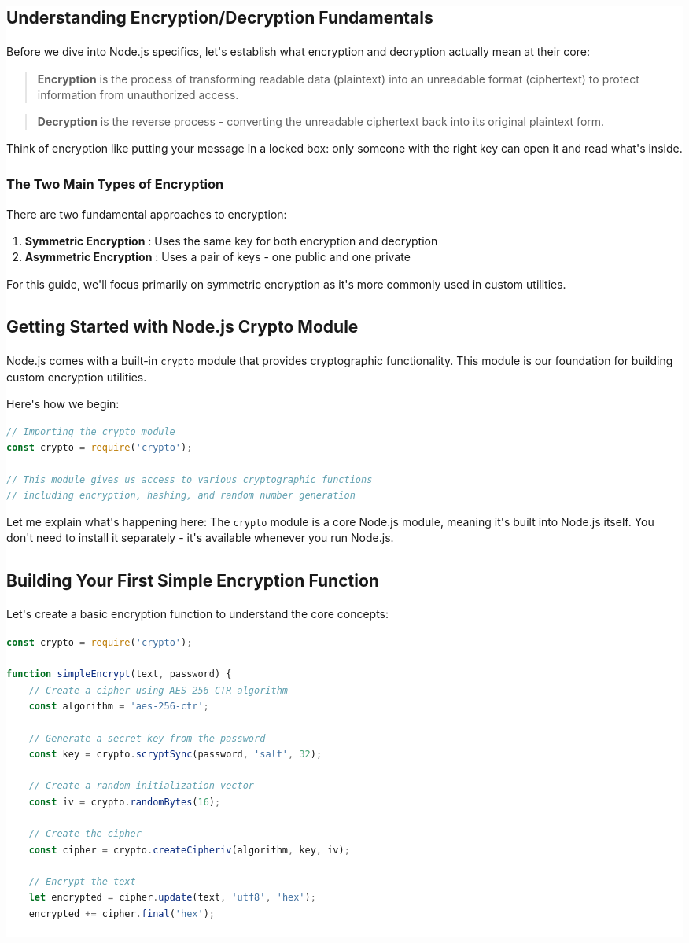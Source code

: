 
## Understanding Encryption/Decryption Fundamentals

Before we dive into Node.js specifics, let's establish what encryption and decryption actually mean at their core:

> **Encryption** is the process of transforming readable data (plaintext) into an unreadable format (ciphertext) to protect information from unauthorized access.

> **Decryption** is the reverse process - converting the unreadable ciphertext back into its original plaintext form.

Think of encryption like putting your message in a locked box: only someone with the right key can open it and read what's inside.

### The Two Main Types of Encryption

There are two fundamental approaches to encryption:

1. **Symmetric Encryption** : Uses the same key for both encryption and decryption
2. **Asymmetric Encryption** : Uses a pair of keys - one public and one private

For this guide, we'll focus primarily on symmetric encryption as it's more commonly used in custom utilities.

## Getting Started with Node.js Crypto Module

Node.js comes with a built-in `crypto` module that provides cryptographic functionality. This module is our foundation for building custom encryption utilities.

Here's how we begin:

```javascript
// Importing the crypto module
const crypto = require('crypto');

// This module gives us access to various cryptographic functions
// including encryption, hashing, and random number generation
```

Let me explain what's happening here: The `crypto` module is a core Node.js module, meaning it's built into Node.js itself. You don't need to install it separately - it's available whenever you run Node.js.

## Building Your First Simple Encryption Function

Let's create a basic encryption function to understand the core concepts:

```javascript
const crypto = require('crypto');

function simpleEncrypt(text, password) {
    // Create a cipher using AES-256-CTR algorithm
    const algorithm = 'aes-256-ctr';
  
    // Generate a secret key from the password
    const key = crypto.scryptSync(password, 'salt', 32);
  
    // Create a random initialization vector
    const iv = crypto.randomBytes(16);
  
    // Create the cipher
    const cipher = crypto.createCipheriv(algorithm, key, iv);
  
    // Encrypt the text
    let encrypted = cipher.update(text, 'utf8', 'hex');
    encrypted += cipher.final('hex');
  
```
